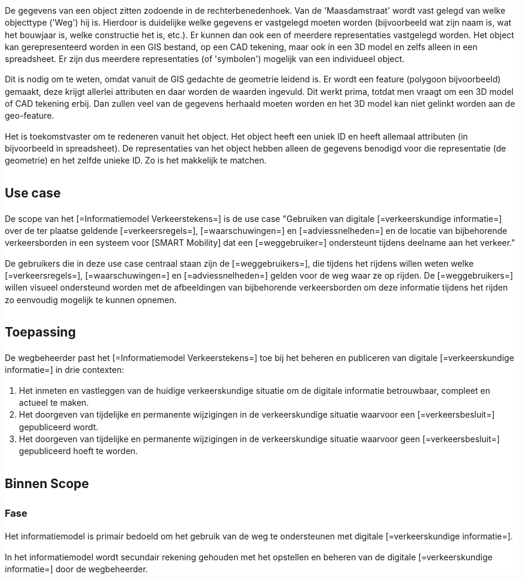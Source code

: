 <p> De gegevens van een object zitten zodoende in de rechterbenedenhoek. Van de 'Maasdamstraat' wordt vast gelegd van welke objecttype ('Weg') hij is. Hierdoor is duidelijke welke gegevens er vastgelegd moeten worden (bijvoorbeeld wat zijn naam is, wat het bouwjaar is, welke constructie het is, etc.). Er kunnen dan ook een of meerdere representaties vastgelegd worden. Het object kan gerepresenteerd worden in een GIS bestand, op een CAD tekening, maar ook in een 3D model en zelfs alleen in een spreadsheet. Er zijn dus meerdere representaties (of 'symbolen') mogelijk van een individueel object.</p>

<p> Dit is nodig om te weten, omdat vanuit de GIS gedachte de geometrie leidend is. Er wordt een feature (polygoon bijvoorbeeld) gemaakt, deze krijgt allerlei attributen en daar worden de waarden ingevuld. Dit werkt prima, totdat men vraagt om een 3D model of CAD tekening erbij. Dan zullen veel van de gegevens herhaald moeten worden en het 3D model kan niet gelinkt worden aan de geo-feature. </p> 

<p> Het is toekomstvaster om te redeneren vanuit het object. Het object heeft een uniek ID en heeft allemaal attributen (in bijvoorbeeld in spreadsheet). De representaties van het object hebben alleen de gegevens benodigd voor die representatie (de geometrie) en het zelfde unieke ID. Zo is het makkelijk te matchen. </p>

</aside>

## Use case

De scope van het [=Informatiemodel Verkeerstekens=] is de use case "Gebruiken van digitale [=verkeerskundige informatie=] over de ter plaatse geldende [=verkeersregels=], [=waarschuwingen=] en [=adviessnelheden=] en de locatie van bijbehorende verkeersborden in een systeem voor [SMART Mobility] dat een [=weggebruiker=] ondersteunt tijdens deelname aan het verkeer." 

De gebruikers die in deze use case centraal staan zijn de [=weggebruikers=], die tijdens het rijdens willen weten welke [=verkeersregels=], [=waarschuwingen=] en [=adviessnelheden=] gelden voor de weg waar ze op rijden. De [=weggebruikers=] willen visueel ondersteund worden met de afbeeldingen van bijbehorende verkeersborden om deze informatie tijdens het rijden zo eenvoudig mogelijk te kunnen opnemen. 

## Toepassing
De wegbeheerder past het [=Informatiemodel Verkeerstekens=] toe bij het beheren en publiceren van digitale [=verkeerskundige informatie=] in drie contexten:

1. Het inmeten en vastleggen van de huidige verkeerskundige situatie om de digitale informatie betrouwbaar, compleet en actueel te maken.
2. Het doorgeven van tijdelijke en permanente wijzigingen in de verkeerskundige situatie waarvoor een [=verkeersbesluit=] gepubliceerd wordt. 
3. Het doorgeven van tijdelijke en permanente wijzigingen in de verkeerskundige situatie waarvoor geen [=verkeersbesluit=] gepubliceerd hoeft te worden.


## Binnen Scope

### Fase
Het informatiemodel is primair bedoeld om het gebruik van de weg te ondersteunen met digitale [=verkeerskundige informatie=]. 

In het informatiemodel wordt secundair rekening gehouden met het opstellen en beheren van de digitale [=verkeerskundige informatie=] door de wegbeheerder.
